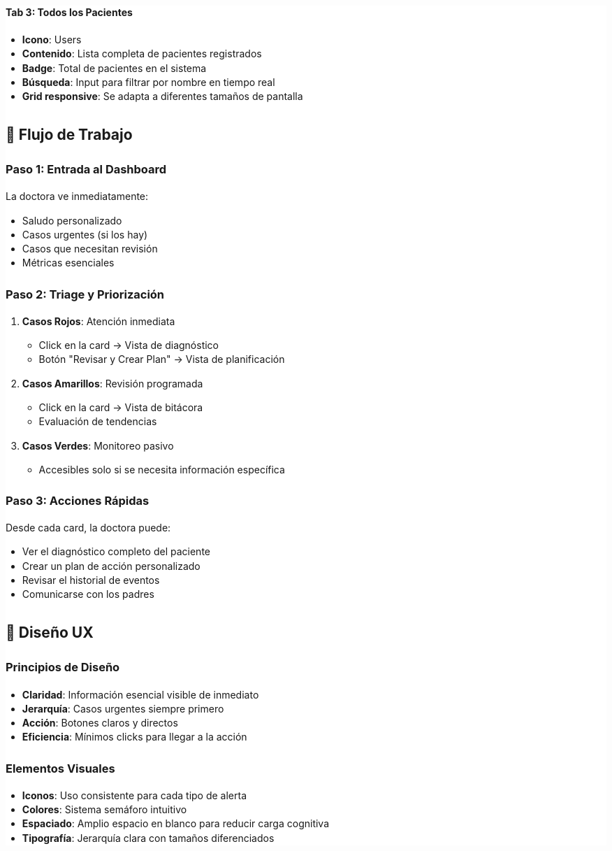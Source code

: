 #### Tab 3: Todos los Pacientes
- **Icono**: Users
- **Contenido**: Lista completa de pacientes registrados
- **Badge**: Total de pacientes en el sistema
- **Búsqueda**: Input para filtrar por nombre en tiempo real
- **Grid responsive**: Se adapta a diferentes tamaños de pantalla

## 🔄 Flujo de Trabajo

### Paso 1: Entrada al Dashboard
La doctora ve inmediatamente:
- Saludo personalizado
- Casos urgentes (si los hay)
- Casos que necesitan revisión
- Métricas esenciales

### Paso 2: Triage y Priorización
1. **Casos Rojos**: Atención inmediata
   - Click en la card → Vista de diagnóstico
   - Botón "Revisar y Crear Plan" → Vista de planificación

2. **Casos Amarillos**: Revisión programada
   - Click en la card → Vista de bitácora
   - Evaluación de tendencias

3. **Casos Verdes**: Monitoreo pasivo
   - Accesibles solo si se necesita información específica

### Paso 3: Acciones Rápidas
Desde cada card, la doctora puede:
- Ver el diagnóstico completo del paciente
- Crear un plan de acción personalizado
- Revisar el historial de eventos
- Comunicarse con los padres

## 🎨 Diseño UX

### Principios de Diseño
- **Claridad**: Información esencial visible de inmediato
- **Jerarquía**: Casos urgentes siempre primero
- **Acción**: Botones claros y directos
- **Eficiencia**: Mínimos clicks para llegar a la acción

### Elementos Visuales
- **Iconos**: Uso consistente para cada tipo de alerta
- **Colores**: Sistema semáforo intuitivo
- **Espaciado**: Amplio espacio en blanco para reducir carga cognitiva
- **Tipografía**: Jerarquía clara con tamaños diferenciados
